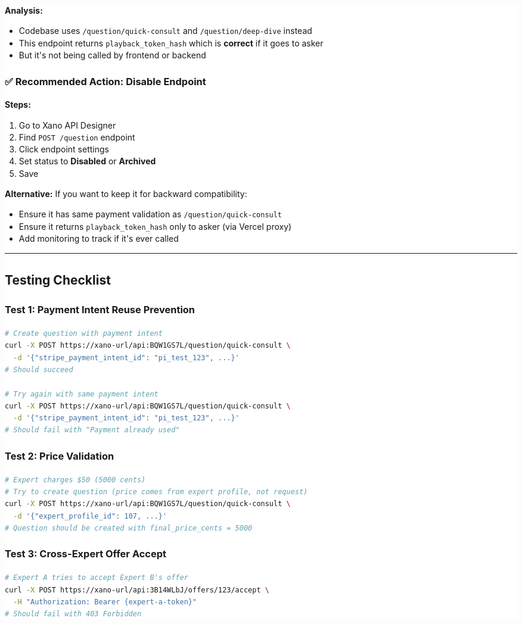**Analysis:**
- Codebase uses `/question/quick-consult` and `/question/deep-dive` instead
- This endpoint returns `playback_token_hash` which is **correct** if it goes to asker
- But it's not being called by frontend or backend

### ✅ Recommended Action: Disable Endpoint

**Steps:**
1. Go to Xano API Designer
2. Find `POST /question` endpoint
3. Click endpoint settings
4. Set status to **Disabled** or **Archived**
5. Save

**Alternative:** If you want to keep it for backward compatibility:
- Ensure it has same payment validation as `/question/quick-consult`
- Ensure it returns `playback_token_hash` only to asker (via Vercel proxy)
- Add monitoring to track if it's ever called

---

## Testing Checklist

### Test 1: Payment Intent Reuse Prevention
```bash
# Create question with payment intent
curl -X POST https://xano-url/api:BQW1GS7L/question/quick-consult \
  -d '{"stripe_payment_intent_id": "pi_test_123", ...}'
# Should succeed

# Try again with same payment intent
curl -X POST https://xano-url/api:BQW1GS7L/question/quick-consult \
  -d '{"stripe_payment_intent_id": "pi_test_123", ...}'
# Should fail with "Payment already used"
```

### Test 2: Price Validation
```bash
# Expert charges $50 (5000 cents)
# Try to create question (price comes from expert profile, not request)
curl -X POST https://xano-url/api:BQW1GS7L/question/quick-consult \
  -d '{"expert_profile_id": 107, ...}'
# Question should be created with final_price_cents = 5000
```

### Test 3: Cross-Expert Offer Accept
```bash
# Expert A tries to accept Expert B's offer
curl -X POST https://xano-url/api:3B14WLbJ/offers/123/accept \
  -H "Authorization: Bearer {expert-a-token}"
# Should fail with 403 Forbidden
```
